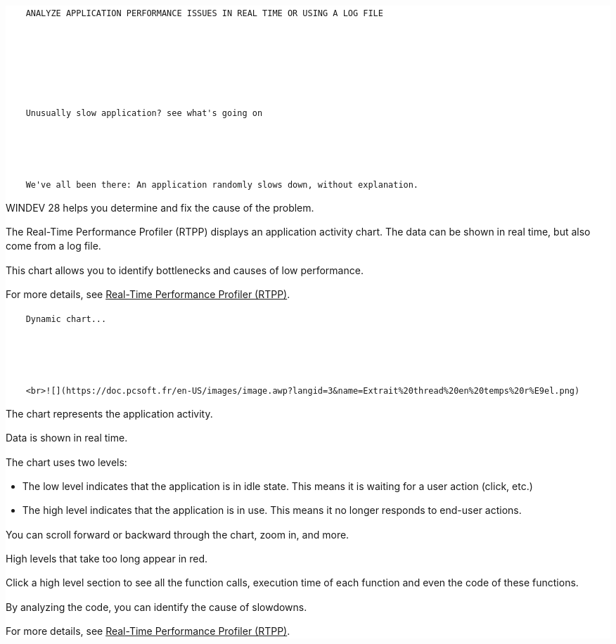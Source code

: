 	




<a name="analyze_performance_issues"></a>

	
		ANALYZE APPLICATION PERFORMANCE ISSUES IN REAL TIME OR USING A LOG FILE
	


	
		 
	
		Unusually slow application? see what's going on
	


	
		We've all been there: An application randomly slows down, without explanation.

WINDEV 28 helps you determine and fix the cause of the problem.

The Real-Time Performance Profiler (RTPP) displays an application activity chart. The data can be shown in real time, but also come from a log file.

This chart allows you to identify bottlenecks and causes of low performance.

For more details, see [Real-Time Performance Profiler (RTPP)](../Editeurs/9500237.md). 
	






 
	
		Dynamic chart...
	


	
		<br>![](https://doc.pcsoft.fr/en-US/images/image.awp?langid=3&name=Extrait%20thread%20en%20temps%20r%E9el.png)
The chart represents the application activity.

Data is shown in real time.

The chart uses two levels:

- The low level indicates that the application is in idle state. This means it is waiting for a user action (click, etc.)

- The high level indicates that the application is in use. This means it no longer responds to end-user actions.


You can scroll forward or backward through the chart, zoom in, and more.

High levels that take too long appear in red.

Click a high level section to see all the function calls, execution time of each function and even the code of these functions.

By analyzing the code, you can identify the cause of slowdowns.

For more details, see [Real-Time Performance Profiler (RTPP)](../Editeurs/9500237.md). 
	

